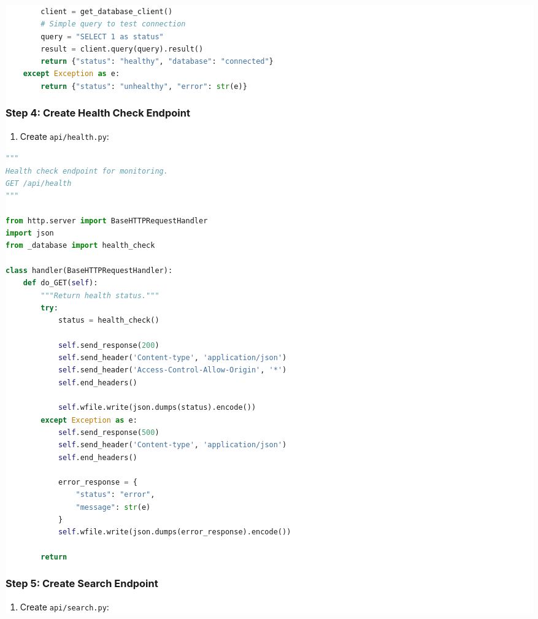 ```python
        client = get_database_client()
        # Simple query to test connection
        query = "SELECT 1 as status"
        result = client.query(query).result()
        return {"status": "healthy", "database": "connected"}
    except Exception as e:
        return {"status": "unhealthy", "error": str(e)}
```

### Step 4: Create Health Check Endpoint

1. Create `api/health.py`:

```python
"""
Health check endpoint for monitoring.
GET /api/health
"""

from http.server import BaseHTTPRequestHandler
import json
from _database import health_check

class handler(BaseHTTPRequestHandler):
    def do_GET(self):
        """Return health status."""
        try:
            status = health_check()

            self.send_response(200)
            self.send_header('Content-type', 'application/json')
            self.send_header('Access-Control-Allow-Origin', '*')
            self.end_headers()

            self.wfile.write(json.dumps(status).encode())
        except Exception as e:
            self.send_response(500)
            self.send_header('Content-type', 'application/json')
            self.end_headers()

            error_response = {
                "status": "error",
                "message": str(e)
            }
            self.wfile.write(json.dumps(error_response).encode())

        return
```

### Step 5: Create Search Endpoint

1. Create `api/search.py`:
